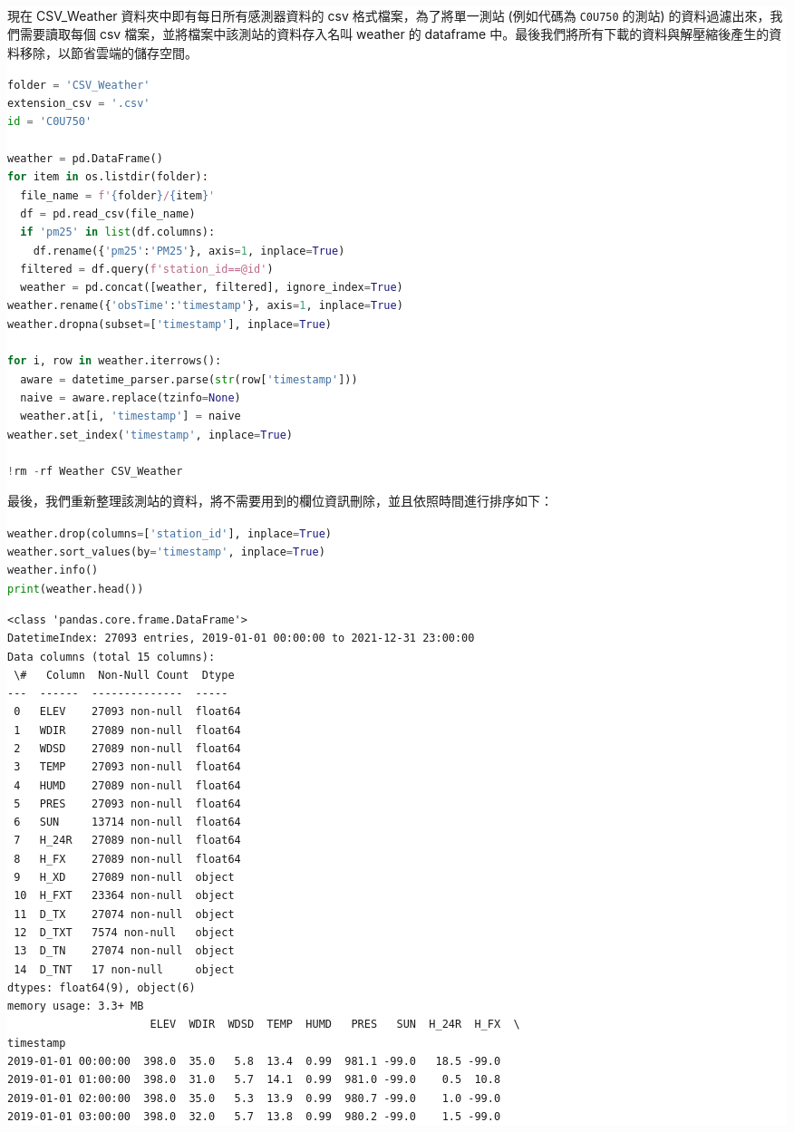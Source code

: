 現在 CSV_Weather 資料夾中即有每日所有感測器資料的 csv 格式檔案，為了將單一測站 (例如代碼為 `C0U750` 的測站) 的資料過濾出來，我們需要讀取每個 csv 檔案，並將檔案中該測站的資料存入名叫 weather 的 dataframe 中。最後我們將所有下載的資料與解壓縮後產生的資料移除，以節省雲端的儲存空間。

```python
folder = 'CSV_Weather'
extension_csv = '.csv'
id = 'C0U750'

weather = pd.DataFrame()
for item in os.listdir(folder):
  file_name = f'{folder}/{item}'
  df = pd.read_csv(file_name)
  if 'pm25' in list(df.columns):
    df.rename({'pm25':'PM25'}, axis=1, inplace=True)
  filtered = df.query(f'station_id==@id')
  weather = pd.concat([weather, filtered], ignore_index=True)
weather.rename({'obsTime':'timestamp'}, axis=1, inplace=True)
weather.dropna(subset=['timestamp'], inplace=True)

for i, row in weather.iterrows():
  aware = datetime_parser.parse(str(row['timestamp']))
  naive = aware.replace(tzinfo=None)
  weather.at[i, 'timestamp'] = naive
weather.set_index('timestamp', inplace=True)

!rm -rf Weather CSV_Weather
```

最後，我們重新整理該測站的資料，將不需要用到的欄位資訊刪除，並且依照時間進行排序如下：

```python
weather.drop(columns=['station_id'], inplace=True)
weather.sort_values(by='timestamp', inplace=True)
weather.info()
print(weather.head())
```

```
<class 'pandas.core.frame.DataFrame'>
DatetimeIndex: 27093 entries, 2019-01-01 00:00:00 to 2021-12-31 23:00:00
Data columns (total 15 columns):
 \#   Column  Non-Null Count  Dtype  
---  ------  --------------  -----  
 0   ELEV    27093 non-null  float64
 1   WDIR    27089 non-null  float64
 2   WDSD    27089 non-null  float64
 3   TEMP    27093 non-null  float64
 4   HUMD    27089 non-null  float64
 5   PRES    27093 non-null  float64
 6   SUN     13714 non-null  float64
 7   H_24R   27089 non-null  float64
 8   H_FX    27089 non-null  float64
 9   H_XD    27089 non-null  object 
 10  H_FXT   23364 non-null  object 
 11  D_TX    27074 non-null  object 
 12  D_TXT   7574 non-null   object 
 13  D_TN    27074 non-null  object 
 14  D_TNT   17 non-null     object 
dtypes: float64(9), object(6)
memory usage: 3.3+ MB
                      ELEV  WDIR  WDSD  TEMP  HUMD   PRES   SUN  H_24R  H_FX  \
timestamp                                                                      
2019-01-01 00:00:00  398.0  35.0   5.8  13.4  0.99  981.1 -99.0   18.5 -99.0   
2019-01-01 01:00:00  398.0  31.0   5.7  14.1  0.99  981.0 -99.0    0.5  10.8   
2019-01-01 02:00:00  398.0  35.0   5.3  13.9  0.99  980.7 -99.0    1.0 -99.0   
2019-01-01 03:00:00  398.0  32.0   5.7  13.8  0.99  980.2 -99.0    1.5 -99.0   
```
